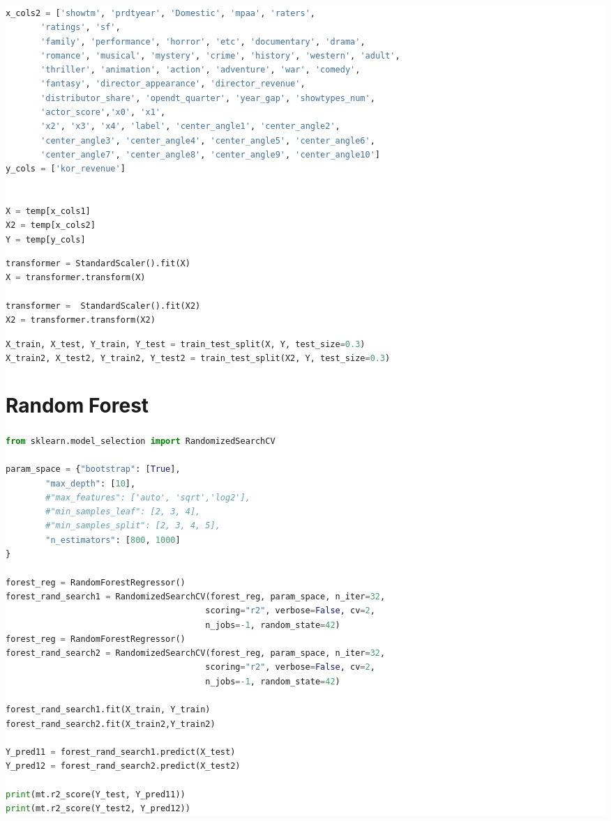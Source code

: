 ```python
x_cols2 = ['showtm', 'prdtyear', 'Domestic', 'mpaa', 'raters',
       'ratings', 'sf',
       'family', 'performance', 'horror', 'etc', 'documentary', 'drama',
       'romance', 'musical', 'mystery', 'crime', 'history', 'western', 'adult',
       'thriller', 'animation', 'action', 'adventure', 'war', 'comedy',
       'fantasy', 'director_appearance', 'director_revenue',
       'distributor_share', 'opendt_quarter', 'year_gap', 'showtypes_num',
       'actor_score','x0', 'x1',
       'x2', 'x3', 'x4', 'label', 'center_angle1', 'center_angle2',
       'center_angle3', 'center_angle4', 'center_angle5', 'center_angle6',
       'center_angle7', 'center_angle8', 'center_angle9', 'center_angle10']
y_cols = ['kor_revenue']


X = temp[x_cols1]
X2 = temp[x_cols2]
Y = temp[y_cols]
```


```python
transformer = StandardScaler().fit(X)
X = transformer.transform(X)

transformer =  StandardScaler().fit(X2)
X2 = transformer.transform(X2)
```


```python
X_train, X_test, Y_train, Y_test = train_test_split(X, Y, test_size=0.3)
X_train2, X_test2, Y_train2, Y_test2 = train_test_split(X2, Y, test_size=0.3)
```

# Random Forest


```python
from sklearn.model_selection import RandomizedSearchCV

param_space = {"bootstrap": [True],
        "max_depth": [10],
        #"max_features": ['auto', 'sqrt','log2'],
        #"min_samples_leaf": [2, 3, 4],
        #"min_samples_split": [2, 3, 4, 5],
        "n_estimators": [800, 1000]
}

forest_reg = RandomForestRegressor()
forest_rand_search1 = RandomizedSearchCV(forest_reg, param_space, n_iter=32,
                                        scoring="r2", verbose=False, cv=2,
                                        n_jobs=-1, random_state=42)
forest_reg = RandomForestRegressor()
forest_rand_search2 = RandomizedSearchCV(forest_reg, param_space, n_iter=32,
                                        scoring="r2", verbose=False, cv=2,
                                        n_jobs=-1, random_state=42)

forest_rand_search1.fit(X_train, Y_train)
forest_rand_search2.fit(X_train2,Y_train2)

Y_pred11 = forest_rand_search1.predict(X_test)
Y_pred12 = forest_rand_search2.predict(X_test2)

print(mt.r2_score(Y_test, Y_pred11))
print(mt.r2_score(Y_test2, Y_pred12))
```